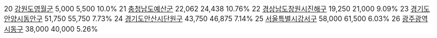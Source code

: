   <tr class="item">
    <td>20</td>
    <td><a href="/apt/강원도영월군">강원도영월군</a></td>
    <td>5,000</td>
    <td>5,500</td>
    <td>10.0%</td>
  </tr>

  <tr class="item">
    <td>21</td>
    <td><a href="/apt/충청남도예산군">충청남도예산군</a></td>
    <td>22,062</td>
    <td>24,438</td>
    <td>10.76%</td>
  </tr>

  <tr class="item">
    <td>22</td>
    <td><a href="/apt/경상남도창원시진해구">경상남도창원시진해구</a></td>
    <td>19,250</td>
    <td>21,000</td>
    <td>9.09%</td>
  </tr>

  <tr class="item">
    <td>23</td>
    <td><a href="/apt/경기도안양시동안구">경기도안양시동안구</a></td>
    <td>51,750</td>
    <td>55,750</td>
    <td>7.73%</td>
  </tr>

  <tr class="item">
    <td>24</td>
    <td><a href="/apt/경기도안산시단원구">경기도안산시단원구</a></td>
    <td>43,750</td>
    <td>46,875</td>
    <td>7.14%</td>
  </tr>

  <tr class="item">
    <td>25</td>
    <td><a href="/apt/서울특별시강서구">서울특별시강서구</a></td>
    <td>58,000</td>
    <td>61,500</td>
    <td>6.03%</td>
  </tr>

  <tr class="item">
    <td>26</td>
    <td><a href="/apt/광주광역시동구">광주광역시동구</a></td>
    <td>38,000</td>
    <td>40,000</td>
    <td>5.26%</td>
  </tr>
